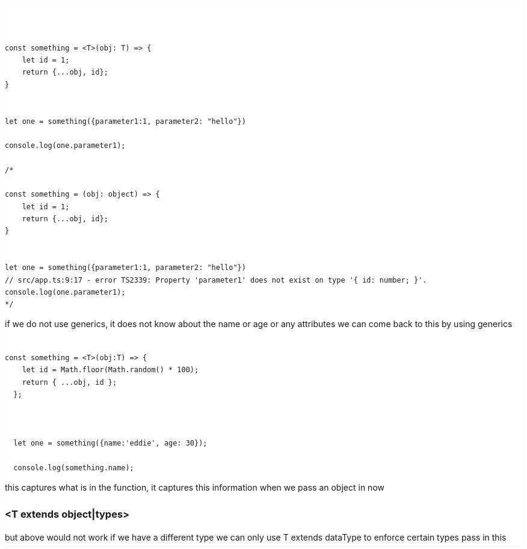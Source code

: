 ```TS
```





```TS



const something = <T>(obj: T) => {
    let id = 1;
    return {...obj, id};
}


let one = something({parameter1:1, parameter2: "hello"})

console.log(one.parameter1);

/*

const something = (obj: object) => {
    let id = 1;
    return {...obj, id};
}


let one = something({parameter1:1, parameter2: "hello"})
// src/app.ts:9:17 - error TS2339: Property 'parameter1' does not exist on type '{ id: number; }'.
console.log(one.parameter1);
*/
```

if we do not use generics, it does not know about the name or age or any attributes 
we can come back to this by using generics 


```TS

const something = <T>(obj:T) => {
    let id = Math.floor(Math.random() * 100);
    return { ...obj, id };
  };



  let one = something({name:'eddie', age: 30});

  console.log(something.name);
```

this captures what is in the function, it captures this information when we pass an object in now 



### <T extends object|types>
but above would not work if we have a different type 
we can only use T extends dataType to enforce certain types pass in this 
